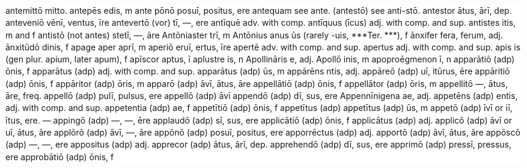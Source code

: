 antemittō mitto.
antepēs edis, m
ante  pōnō posuī, positus, ere
antequam see ante.
(antestō) see anti-stō.
antestor ātus, ārī, dep.
anteveniō vēnī, ventus, īre
antevertō (vor) tī, —, ere
antīquē adv. with comp.
antīquus (īcus) adj. with comp. and sup.
antistes itis, m and f
antistō (not antes) stetī, —, āre
Antōniaster trī, m
Antōnius
anus ūs (rarely -uis, ***Ter. ***), f
ānxifer fera, ferum, adj.
ānxitūdō dinis, f
apage
aper aprī, m
aperiō eruī, ertus, īre
apertē adv. with comp. and sup.
apertus adj. with comp. and sup.
apis is (gen plur. apium, later apum), f
apīscor aptus, ī
aplustre is, n
Apollināris e, adj.
Apollō inis, m
apoproēgmenon ī, n
apparātiō (adp) ōnis, f
apparātus (adp) adj. with comp. and sup.
apparātus (adp) ūs, m
appārēns ntis, adj.
appāreō (adp) uī, itūrus, ēre
appāritiō (adp) ōnis, f
appāritor (adp) ōris, m
apparō (adp) āvī, ātus, āre
appellātiō (adp) ōnis, f
appellātor (adp) ōris, m
appellitō —, ātus, āre, freq.
appellō (adp) pulī, pulsus, ere
appellō (adp) āvī
appendō (adp) dī, sus, ere
Appennīnigena ae, adj.
appetēns (adp) entis, adj. with comp. and sup.
appetentia (adp) ae, f
appetītiō (adp) ōnis, f
appetītus (adp)
appetītus (adp) ūs, m
appetō (adp) īvī or iī, ītus, ere. —
appingō (adp) —, —, ēre
applaudō (adp) sī, sus, ere
applicātiō (adp) ōnis, f
applicātus (adp) adj.
applicō (adp) āvī or uī, ātus, āre
applōrō (adp) āvī, —, āre
appōnō (adp) posuī, positus, ere
apporrēctus (adp) adj.
apportō (adp) āvī, ātus, āre
appōscō (adp) —, —, ere
appositus (adp) adj.
apprecor (adp) ātus, ārī, dep.
apprehendō (adp) dī, sus, ere
apprimō (adp) pressī, pressus, ere
approbātiō (adp) ōnis, f